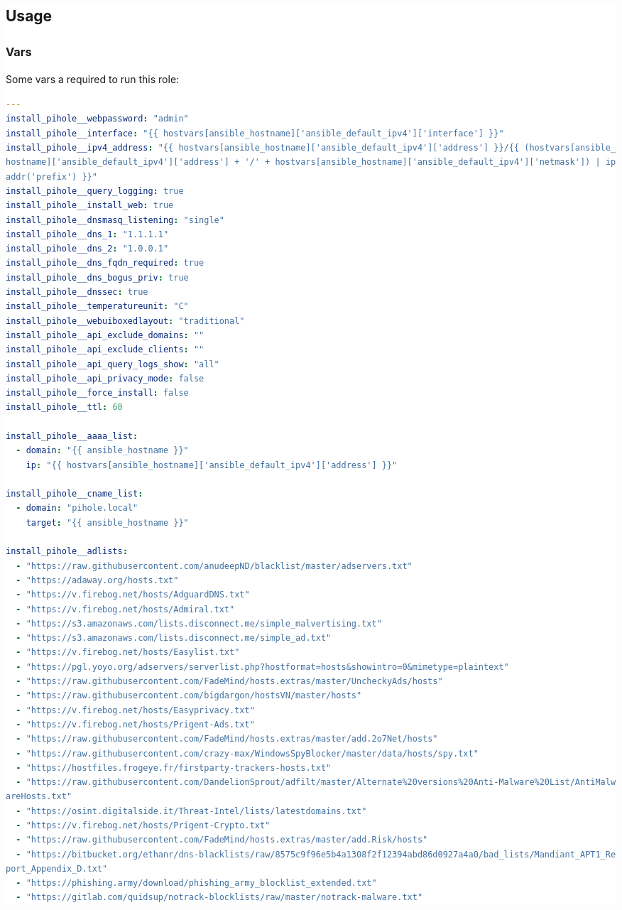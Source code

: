 ## Usage

### Vars

Some vars a required to run this role:

```YAML
---
install_pihole__webpassword: "admin"
install_pihole__interface: "{{ hostvars[ansible_hostname]['ansible_default_ipv4']['interface'] }}"
install_pihole__ipv4_address: "{{ hostvars[ansible_hostname]['ansible_default_ipv4']['address'] }}/{{ (hostvars[ansible_hostname]['ansible_default_ipv4']['address'] + '/' + hostvars[ansible_hostname]['ansible_default_ipv4']['netmask']) | ipaddr('prefix') }}"
install_pihole__query_logging: true
install_pihole__install_web: true
install_pihole__dnsmasq_listening: "single"
install_pihole__dns_1: "1.1.1.1"
install_pihole__dns_2: "1.0.0.1"
install_pihole__dns_fqdn_required: true
install_pihole__dns_bogus_priv: true
install_pihole__dnssec: true
install_pihole__temperatureunit: "C"
install_pihole__webuiboxedlayout: "traditional"
install_pihole__api_exclude_domains: ""
install_pihole__api_exclude_clients: ""
install_pihole__api_query_logs_show: "all"
install_pihole__api_privacy_mode: false
install_pihole__force_install: false
install_pihole__ttl: 60

install_pihole__aaaa_list:
  - domain: "{{ ansible_hostname }}"
    ip: "{{ hostvars[ansible_hostname]['ansible_default_ipv4']['address'] }}"

install_pihole__cname_list:
  - domain: "pihole.local"
    target: "{{ ansible_hostname }}"

install_pihole__adlists:
  - "https://raw.githubusercontent.com/anudeepND/blacklist/master/adservers.txt"
  - "https://adaway.org/hosts.txt"
  - "https://v.firebog.net/hosts/AdguardDNS.txt"
  - "https://v.firebog.net/hosts/Admiral.txt"
  - "https://s3.amazonaws.com/lists.disconnect.me/simple_malvertising.txt"
  - "https://s3.amazonaws.com/lists.disconnect.me/simple_ad.txt"
  - "https://v.firebog.net/hosts/Easylist.txt"
  - "https://pgl.yoyo.org/adservers/serverlist.php?hostformat=hosts&showintro=0&mimetype=plaintext"
  - "https://raw.githubusercontent.com/FadeMind/hosts.extras/master/UncheckyAds/hosts"
  - "https://raw.githubusercontent.com/bigdargon/hostsVN/master/hosts"
  - "https://v.firebog.net/hosts/Easyprivacy.txt"
  - "https://v.firebog.net/hosts/Prigent-Ads.txt"
  - "https://raw.githubusercontent.com/FadeMind/hosts.extras/master/add.2o7Net/hosts"
  - "https://raw.githubusercontent.com/crazy-max/WindowsSpyBlocker/master/data/hosts/spy.txt"
  - "https://hostfiles.frogeye.fr/firstparty-trackers-hosts.txt"
  - "https://raw.githubusercontent.com/DandelionSprout/adfilt/master/Alternate%20versions%20Anti-Malware%20List/AntiMalwareHosts.txt"
  - "https://osint.digitalside.it/Threat-Intel/lists/latestdomains.txt"
  - "https://v.firebog.net/hosts/Prigent-Crypto.txt"
  - "https://raw.githubusercontent.com/FadeMind/hosts.extras/master/add.Risk/hosts"
  - "https://bitbucket.org/ethanr/dns-blacklists/raw/8575c9f96e5b4a1308f2f12394abd86d0927a4a0/bad_lists/Mandiant_APT1_Report_Appendix_D.txt"
  - "https://phishing.army/download/phishing_army_blocklist_extended.txt"
  - "https://gitlab.com/quidsup/notrack-blocklists/raw/master/notrack-malware.txt"
```